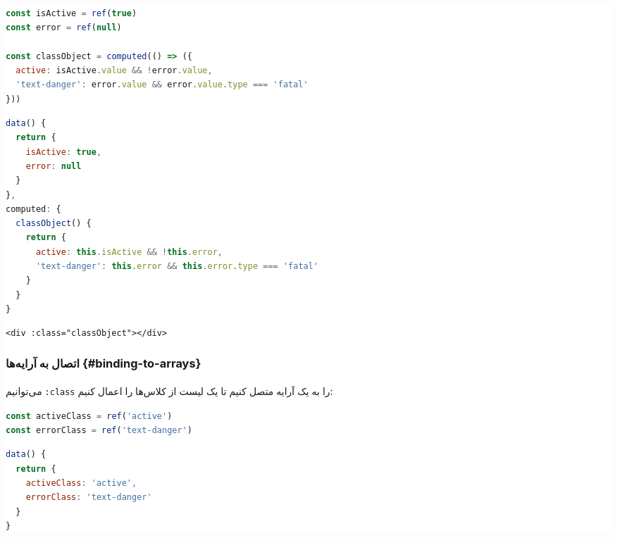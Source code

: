 <div class="composition-api">

```js
const isActive = ref(true)
const error = ref(null)

const classObject = computed(() => ({
  active: isActive.value && !error.value,
  'text-danger': error.value && error.value.type === 'fatal'
}))
```

</div>

<div class="options-api">

```js
data() {
  return {
    isActive: true,
    error: null
  }
},
computed: {
  classObject() {
    return {
      active: this.isActive && !this.error,
      'text-danger': this.error && this.error.type === 'fatal'
    }
  }
}
```

</div>

```vue-html
<div :class="classObject"></div>
```

### اتصال به آرایه‌ها {#binding-to-arrays}

می‌توانیم `‎:class` را به یک آرایه متصل کنیم تا یک لیست از کلاس‌ها را اعمال کنیم:

<div class="composition-api">

```js
const activeClass = ref('active')
const errorClass = ref('text-danger')
```

</div>

<div class="options-api">

```js
data() {
  return {
    activeClass: 'active',
    errorClass: 'text-danger'
  }
}
```
